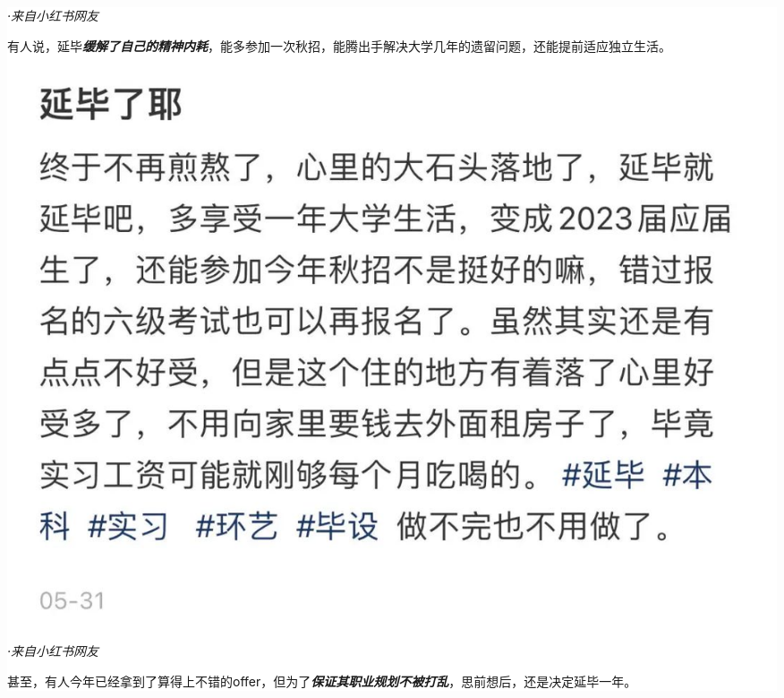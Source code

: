 *·来自小红书网友*

 

有人说，延毕***缓解了自己的精神内耗***，能多参加一次秋招，能腾出手解决大学几年的遗留问题，还能提前适应独立生活。

 

![图片](assets/有的大学生已经不想毕业了/640-1668253214022-8.jpeg)

*·来自小红书网友*

 

甚至，有人今年已经拿到了算得上不错的offer，但为了***保证其职业规划不被打乱***，思前想后，还是决定延毕一年。

 
